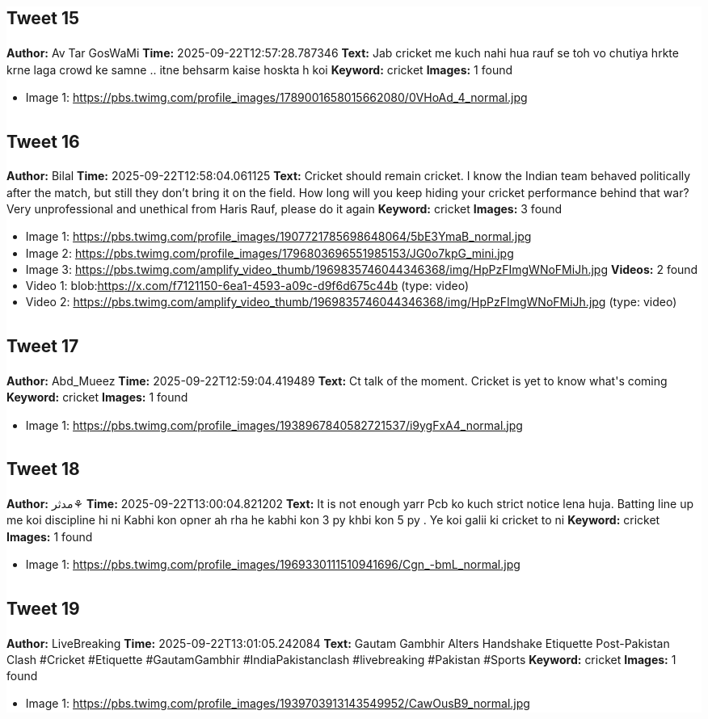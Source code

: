 ## Tweet 15
**Author:** Av Tar GosWaMi
**Time:** 2025-09-22T12:57:28.787346
**Text:** Jab  cricket me kuch nahi hua rauf se toh vo chutiya hrkte krne laga crowd ke samne .. itne behsarm kaise hoskta h koi
**Keyword:** cricket
**Images:** 1 found
  - Image 1: https://pbs.twimg.com/profile_images/1789001658015662080/0VHoAd_4_normal.jpg

## Tweet 16
**Author:** Bilal
**Time:** 2025-09-22T12:58:04.061125
**Text:** Cricket should remain cricket. I know the Indian team behaved politically after the match, but still they don’t bring it on the field. How long will you keep hiding your cricket performance behind that war? Very unprofessional and unethical from Haris Rauf, please do it again
**Keyword:** cricket
**Images:** 3 found
  - Image 1: https://pbs.twimg.com/profile_images/1907721785698648064/5bE3YmaB_normal.jpg
  - Image 2: https://pbs.twimg.com/profile_images/1796803696551985153/JG0o7kpG_mini.jpg
  - Image 3: https://pbs.twimg.com/amplify_video_thumb/1969835746044346368/img/HpPzFImgWNoFMiJh.jpg
**Videos:** 2 found
  - Video 1: blob:https://x.com/f7121150-6ea1-4593-a09c-d9f6d675c44b (type: video)
  - Video 2: https://pbs.twimg.com/amplify_video_thumb/1969835746044346368/img/HpPzFImgWNoFMiJh.jpg (type: video)

## Tweet 17
**Author:** Abd_Mueez
**Time:** 2025-09-22T12:59:04.419489
**Text:** Ct talk of the moment.
Cricket is yet to know what's coming
**Keyword:** cricket
**Images:** 1 found
  - Image 1: https://pbs.twimg.com/profile_images/1938967840582721537/i9ygFxA4_normal.jpg

## Tweet 18
**Author:** مدثر⚘
**Time:** 2025-09-22T13:00:04.821202
**Text:** It is not enough yarr
Pcb ko kuch strict notice lena huja.
Batting line up me koi discipline hi ni 
Kabhi kon opner ah rha he kabhi kon 3 py khbi kon 5 py .
Ye koi galii ki cricket to ni
**Keyword:** cricket
**Images:** 1 found
  - Image 1: https://pbs.twimg.com/profile_images/1969330111510941696/Cgn_-bmL_normal.jpg

## Tweet 19
**Author:** LiveBreaking
**Time:** 2025-09-22T13:01:05.242084
**Text:** Gautam Gambhir Alters Handshake Etiquette Post-Pakistan Clash
#Cricket #Etiquette #GautamGambhir #IndiaPakistanclash #livebreaking #Pakistan #Sports
**Keyword:** cricket
**Images:** 1 found
  - Image 1: https://pbs.twimg.com/profile_images/1939703913143549952/CawOusB9_normal.jpg
